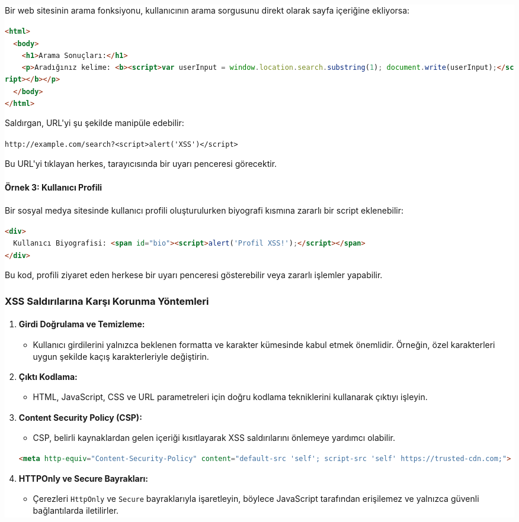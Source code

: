 Bir web sitesinin arama fonksiyonu, kullanıcının arama sorgusunu direkt olarak sayfa içeriğine ekliyorsa:

```html
<html>
  <body>
    <h1>Arama Sonuçları:</h1>
    <p>Aradığınız kelime: <b><script>var userInput = window.location.search.substring(1); document.write(userInput);</script></b></p>
  </body>
</html>
```

Saldırgan, URL'yi şu şekilde manipüle edebilir:

```
http://example.com/search?<script>alert('XSS')</script>
```

Bu URL'yi tıklayan herkes, tarayıcısında bir uyarı penceresi görecektir.

#### Örnek 3: Kullanıcı Profili

Bir sosyal medya sitesinde kullanıcı profili oluşturulurken biyografi kısmına zararlı bir script eklenebilir:

```html
<div>
  Kullanıcı Biyografisi: <span id="bio"><script>alert('Profil XSS!');</script></span>
</div>
```

Bu kod, profili ziyaret eden herkese bir uyarı penceresi gösterebilir veya zararlı işlemler yapabilir.

### XSS Saldırılarına Karşı Korunma Yöntemleri

1. **Girdi Doğrulama ve Temizleme:**
   - Kullanıcı girdilerini yalnızca beklenen formatta ve karakter kümesinde kabul etmek önemlidir. Örneğin, özel karakterleri uygun şekilde kaçış karakterleriyle değiştirin.

2. **Çıktı Kodlama:**
   - HTML, JavaScript, CSS ve URL parametreleri için doğru kodlama tekniklerini kullanarak çıktıyı işleyin.

3. **Content Security Policy (CSP):**
   - CSP, belirli kaynaklardan gelen içeriği kısıtlayarak XSS saldırılarını önlemeye yardımcı olabilir.

   ```html
   <meta http-equiv="Content-Security-Policy" content="default-src 'self'; script-src 'self' https://trusted-cdn.com;">
   ```

4. **HTTPOnly ve Secure Bayrakları:**
   - Çerezleri `HttpOnly` ve `Secure` bayraklarıyla işaretleyin, böylece JavaScript tarafından erişilemez ve yalnızca güvenli bağlantılarda iletilirler.
